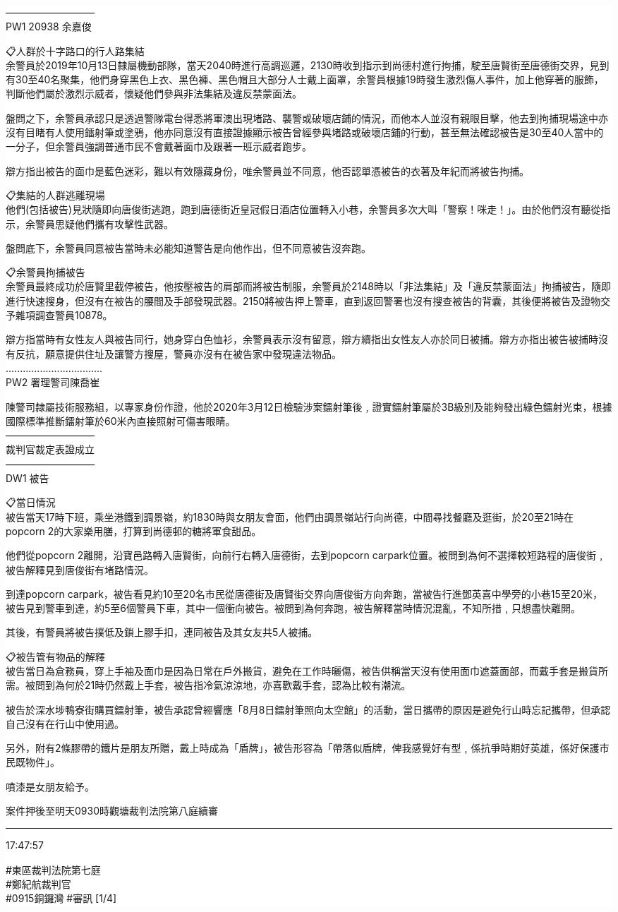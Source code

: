 —————————  
PW1 20938 余嘉俊  
  
📋人群於十字路口的行人路集結  
余警員於2019年10月13日隸屬機動部隊，當天2040時進行高調巡邏，2130時收到指示到尚德村進行拘捕，駛至唐賢街至唐德街交界，見到有30至40名聚集，他們身穿黑色上衣、黑色褲、黑色帽且大部分人士戴上面罩，余警員根據19時發生激烈傷人事件，加上他穿著的服飾，判斷他們屬於激烈示威者，懷疑他們參與非法集結及違反禁蒙面法。  
  
盤問之下，余警員承認只是透過警隊電台得悉將軍澳出現堵路、襲警或破壞店鋪的情況，而他本人並沒有親眼目擊，他去到拘捕現場途中亦沒有目睹有人使用鐳射筆或塗鴉，他亦同意沒有直接證據顯示被告曾經參與堵路或破壞店鋪的行動，甚至無法確認被告是30至40人當中的一分子，但余警員強調普通市民不會戴著面巾及跟著一班示威者跑步。  
  
辯方指出被告的面巾是藍色迷彩，難以有效隱藏身份，唯余警員並不同意，他否認單憑被告的衣著及年紀而將被告拘捕。  
  
📋集結的人群逃離現場  
他們(包括被告)見狀隨即向唐俊街逃跑，跑到唐德街近皇冠假日酒店位置轉入小巷，余警員多次大叫「警察！咪走！」。由於他們沒有聽從指示，余警員思疑他們攜有攻擊性武器。  
  
盤問底下，余警員同意被告當時未必能知道警告是向他作出，但不同意被告沒奔跑。  
  
📋余警員拘捕被告  
余警員最終成功於唐賢里截停被告，他按壓被告的肩部而將被告制服，余警員於2148時以「非法集結」及「違反禁蒙面法」拘捕被告，隨即進行快速搜身，但沒有在被告的腰間及手部發現武器。2150將被告押上警車，直到返回警署也沒有搜查被告的背囊，其後便將被告及證物交予雜項調查警員10878。  
  
辯方指當時有女性友人與被告同行，她身穿白色恤衫，余警員表示沒有留意，辯方續指出女性友人亦於同日被捕。辯方亦指出被告被捕時沒有反抗，願意提供住址及讓警方搜屋，警員亦沒有在被告家中發現違法物品。  
..................................  
PW2 署理警司陳喬崔  
  
陳警司隸屬技術服務組，以專家身份作證，他於2020年3月12日檢驗涉案鐳射筆後﹐證實鐳射筆屬於3B級別及能夠發出綠色鐳射光束，根據國際標準推斷鐳射筆於60米內直接照射可傷害眼睛。  
—————————  
裁判官裁定表證成立  
—————————  
DW1 被告  
  
📋當日情況  
被告當天17時下班，乘坐港鐵到調景嶺，約1830時與女朋友會面，他們由調景嶺站行向尚德，中間尋找餐廳及逛街，於20至21時在popcorn 2的大家樂用膳，打算到尚德邨的糖將軍食甜品。  
  
他們從popcorn 2離開，沿寶邑路轉入唐賢街，向前行右轉入唐德街，去到popcorn carpark位置。被問到為何不選擇較短路程的唐俊街﹐被告解釋見到唐俊街有堵路情況。  
  
到達popcorn carpark，被告看見約10至20名市民從唐德街及唐賢街交界向唐俊街方向奔跑，當被告行進鄧英喜中學旁的小巷15至20米，被告見到警車到達，約5至6個警員下車，其中一個衝向被告。被問到為何奔跑，被告解釋當時情況混亂，不知所措﹐只想盡快離開。  
  
其後，有警員將被告撲低及鎖上膠手扣，連同被告及其女友共5人被捕。  
  
📋被告管有物品的解釋  
被告當日為倉務員，穿上手袖及面巾是因為日常在戶外搬貨，避免在工作時曬傷，被告供稱當天沒有使用面巾遮蓋面部，而戴手套是搬貨所需。被問到為何於21時仍然戴上手套，被告指冷氣涼涼地，亦喜歡戴手套，認為比較有潮流。  
  
被告於深水埗鴨寮街購買鐳射筆，被告承認曾經響應「8月8日鐳射筆照向太空館」的活動，當日攜帶的原因是避免行山時忘記攜帶，但承認自己沒有在行山中使用過。  
  
另外，附有2條膠帶的鐵片是朋友所贈，戴上時成為「盾牌」，被告形容為「帶落似盾牌，俾我感覺好有型﹐係抗爭時期好英雄，係好保護市民既物件」。  
  
噴漆是女朋友給予。  
  
案件押後至明天0930時觀塘裁判法院第八庭續審

---
    
17:47:57



\#東區裁判法院第七庭  
\#鄭紀航裁判官  
\#0915銅鑼灣 \#審訊 \[1/4\]  
  